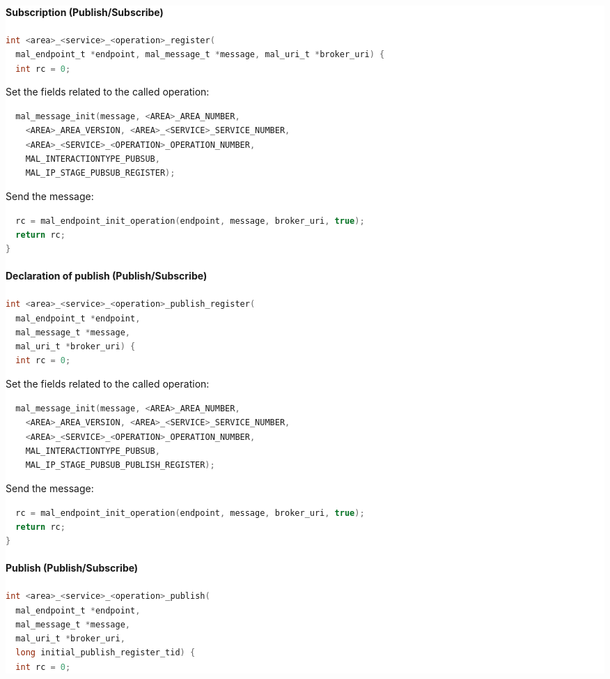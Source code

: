 #### Subscription (Publish/Subscribe)

```c
int <area>_<service>_<operation>_register(
  mal_endpoint_t *endpoint, mal_message_t *message, mal_uri_t *broker_uri) {
  int rc = 0;
```

Set the fields related to the called operation:

```c
  mal_message_init(message, <AREA>_AREA_NUMBER,
    <AREA>_AREA_VERSION, <AREA>_<SERVICE>_SERVICE_NUMBER,
    <AREA>_<SERVICE>_<OPERATION>_OPERATION_NUMBER,
    MAL_INTERACTIONTYPE_PUBSUB,
    MAL_IP_STAGE_PUBSUB_REGISTER);
```

Send the message:

```c
  rc = mal_endpoint_init_operation(endpoint, message, broker_uri, true);
  return rc;
}
```

#### Declaration of publish (Publish/Subscribe)

```c
int <area>_<service>_<operation>_publish_register(
  mal_endpoint_t *endpoint,
  mal_message_t *message,
  mal_uri_t *broker_uri) {
  int rc = 0;
```

Set the fields related to the called operation:

```c
  mal_message_init(message, <AREA>_AREA_NUMBER,
    <AREA>_AREA_VERSION, <AREA>_<SERVICE>_SERVICE_NUMBER,
    <AREA>_<SERVICE>_<OPERATION>_OPERATION_NUMBER,
    MAL_INTERACTIONTYPE_PUBSUB,
    MAL_IP_STAGE_PUBSUB_PUBLISH_REGISTER);
```

Send the message:

```c
  rc = mal_endpoint_init_operation(endpoint, message, broker_uri, true);
  return rc;
}
```

#### Publish (Publish/Subscribe)

```c
int <area>_<service>_<operation>_publish(
  mal_endpoint_t *endpoint,
  mal_message_t *message,
  mal_uri_t *broker_uri,
  long initial_publish_register_tid) {
  int rc = 0;
```
